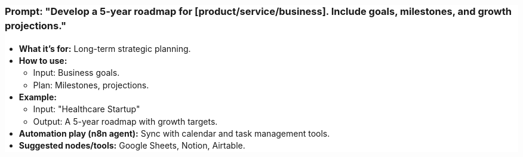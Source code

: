 ### Prompt: "Develop a 5-year roadmap for [product/service/business]. Include goals, milestones, and growth projections."
- **What it’s for:** Long-term strategic planning.
- **How to use:** 
  - Input: Business goals.
  - Plan: Milestones, projections.
- **Example:**
  - Input: "Healthcare Startup"
  - Output: A 5-year roadmap with growth targets.
- **Automation play (n8n agent):** Sync with calendar and task management tools.
- **Suggested nodes/tools:** Google Sheets, Notion, Airtable.
